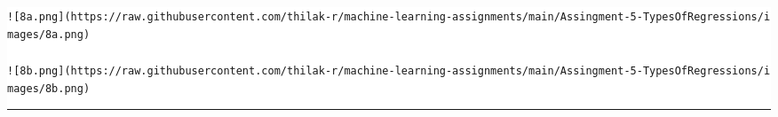     ![8a.png](https://raw.githubusercontent.com/thilak-r/machine-learning-assignments/main/Assingment-5-TypesOfRegressions/images/8a.png)

    ![8b.png](https://raw.githubusercontent.com/thilak-r/machine-learning-assignments/main/Assingment-5-TypesOfRegressions/images/8b.png)

---
